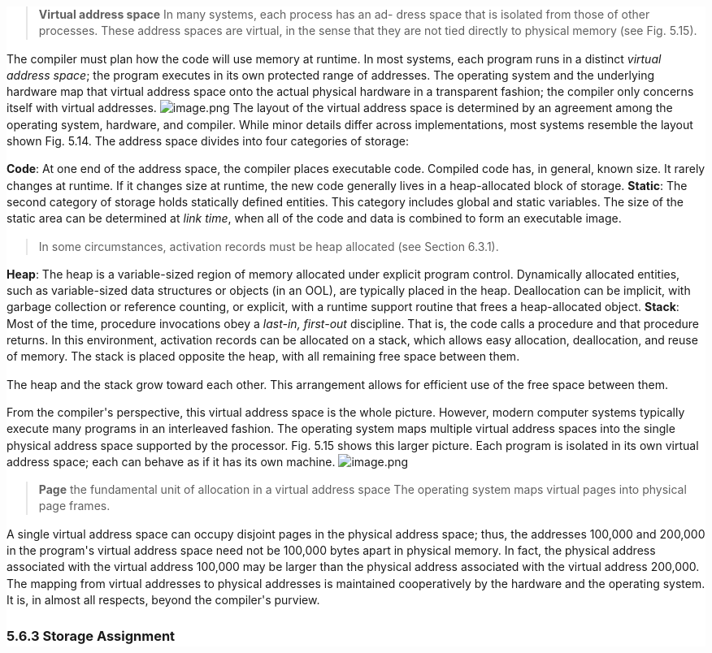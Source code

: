 > **Virtual address space**
> In many systems, each process has an ad- dress space that is isolated from those of other processes. These address spaces are virtual, in the sense that they are not tied directly to physical memory (see Fig. 5.15).

The compiler must plan how the code will use memory at runtime. In most systems, each program runs in a distinct _virtual address space_; the program executes in its own protected range of addresses. The operating system and the underlying hardware map that virtual address space onto the actual physical hardware in a transparent fashion; the compiler only concerns itself with virtual addresses.
![image.png](https://blog-1314253005.cos.ap-guangzhou.myqcloud.com/202310151943362.png)
The layout of the virtual address space is determined by an agreement among the operating system, hardware, and compiler. While minor details differ across implementations, most systems resemble the layout shown Fig. 5.14. The address space divides into four categories of storage:

**Code**: At one end of the address space, the compiler places executable code. Compiled code has, in general, known size. It rarely changes at runtime. If it changes size at runtime, the new code generally lives in a heap-allocated block of storage.
**Static**: The second category of storage holds statically defined entities. This category includes global and static variables. The size of the static area can be determined at _link time_, when all of the code and data is combined to form an executable image.

> In some circumstances, activation records must be heap allocated (see Section 6.3.1).

**Heap**: The heap is a variable-sized region of memory allocated under explicit program control. Dynamically allocated entities, such as variable-sized data structures or objects (in an OOL), are typically placed in the heap. Deallocation can be implicit, with garbage collection or reference counting, or explicit, with a runtime support routine that frees a heap-allocated object.
**Stack**: Most of the time, procedure invocations obey a _last-in, first-out_ discipline. That is, the code calls a procedure and that procedure returns. In this environment, activation records can be allocated on a stack, which allows easy allocation, deallocation, and reuse of memory. The stack is placed opposite the heap, with all remaining free space between them.

The heap and the stack grow toward each other. This arrangement allows for efficient use of the free space between them.

From the compiler's perspective, this virtual address space is the whole picture. However, modern computer systems typically execute many programs in an interleaved fashion. The operating system maps multiple virtual address spaces into the single physical address space supported by the processor. Fig. 5.15 shows this larger picture. Each program is isolated in its own virtual address space; each can behave as if it has its own machine.
![image.png](https://blog-1314253005.cos.ap-guangzhou.myqcloud.com/202310151951306.png)

> **Page**
> the fundamental unit of allocation in a virtual address space
> The operating system maps virtual pages into physical page frames.

A single virtual address space can occupy disjoint pages in the physical address space; thus, the addresses 100,000 and 200,000 in the program's virtual address space need not be 100,000 bytes apart in physical memory. In fact, the physical address associated with the virtual address 100,000 may be larger than the physical address associated with the virtual address 200,000. The mapping from virtual addresses to physical addresses is maintained cooperatively by the hardware and the operating system. It is, in almost all respects, beyond the compiler's purview.

### 5.6.3 Storage Assignment
